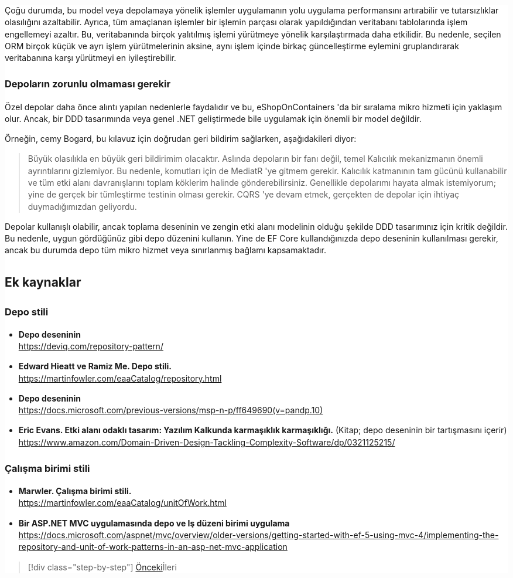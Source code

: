 Çoğu durumda, bu model veya depolamaya yönelik işlemler uygulamanın yolu uygulama performansını artırabilir ve tutarsızlıklar olasılığını azaltabilir. Ayrıca, tüm amaçlanan işlemler bir işlemin parçası olarak yapıldığından veritabanı tablolarında işlem engellemeyi azaltır. Bu, veritabanında birçok yalıtılmış işlemi yürütmeye yönelik karşılaştırmada daha etkilidir. Bu nedenle, seçilen ORM birçok küçük ve ayrı işlem yürütmelerinin aksine, aynı işlem içinde birkaç güncelleştirme eylemini gruplandırarak veritabanına karşı yürütmeyi en iyileştirebilir.

### <a name="repositories-shouldnt-be-mandatory"></a>Depoların zorunlu olmaması gerekir

Özel depolar daha önce alıntı yapılan nedenlerle faydalıdır ve bu, eShopOnContainers 'da bir sıralama mikro hizmeti için yaklaşım olur. Ancak, bir DDD tasarımında veya genel .NET geliştirmede bile uygulamak için önemli bir model değildir.

Örneğin, cemy Bogard, bu kılavuz için doğrudan geri bildirim sağlarken, aşağıdakileri diyor:

> Büyük olasılıkla en büyük geri bildirimim olacaktır. Aslında depoların bir fanı değil, temel Kalıcılık mekanizmanın önemli ayrıntılarını gizlemiyor. Bu nedenle, komutları için de MediatR 'ye gitmem gerekir. Kalıcılık katmanının tam gücünü kullanabilir ve tüm etki alanı davranışlarını toplam köklerim halinde gönderebilirsiniz. Genellikle depolarımı hayata almak istemiyorum; yine de gerçek bir tümleştirme testinin olması gerekir. CQRS 'ye devam etmek, gerçekten de depolar için ihtiyaç duymadığımızdan geliyordu.

Depolar kullanışlı olabilir, ancak toplama deseninin ve zengin etki alanı modelinin olduğu şekilde DDD tasarımınız için kritik değildir. Bu nedenle, uygun gördüğünüz gibi depo düzenini kullanın. Yine de EF Core kullandığınızda depo deseninin kullanılması gerekir, ancak bu durumda depo tüm mikro hizmet veya sınırlanmış bağlamı kapsamaktadır.

## <a name="additional-resources"></a>Ek kaynaklar

### <a name="repository-pattern"></a>Depo stili

- **Depo deseninin** \
  <https://deviq.com/repository-pattern/>

- **Edward Hieatt ve Ramiz Me. Depo stili.** \
  <https://martinfowler.com/eaaCatalog/repository.html>

- **Depo deseninin** \
  <https://docs.microsoft.com/previous-versions/msp-n-p/ff649690(v=pandp.10)>

- **Eric Evans. Etki alanı odaklı tasarım: Yazılım Kalkunda karmaşıklık karmaşıklığı.** (Kitap; depo deseninin bir tartışmasını içerir) \
  <https://www.amazon.com/Domain-Driven-Design-Tackling-Complexity-Software/dp/0321125215/>

### <a name="unit-of-work-pattern"></a>Çalışma birimi stili

- **Marwler. Çalışma birimi stili.** \
  <https://martinfowler.com/eaaCatalog/unitOfWork.html>

- **Bir ASP.NET MVC uygulamasında depo ve Iş düzeni birimi uygulama** \
  <https://docs.microsoft.com/aspnet/mvc/overview/older-versions/getting-started-with-ef-5-using-mvc-4/implementing-the-repository-and-unit-of-work-patterns-in-an-asp-net-mvc-application>

>[!div class="step-by-step"]
>[Önceki](domain-events-design-implementation.md)İleri
>[](infrastructure-persistence-layer-implemenation-entity-framework-core.md)
